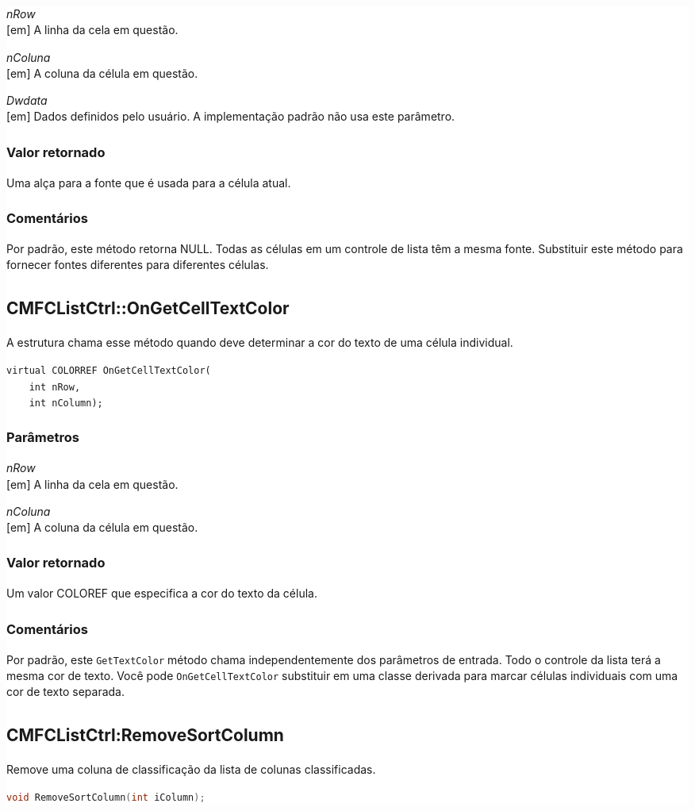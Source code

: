 *nRow*<br/>
[em] A linha da cela em questão.

*nColuna*<br/>
[em] A coluna da célula em questão.

*Dwdata*<br/>
[em] Dados definidos pelo usuário. A implementação padrão não usa este parâmetro.

### <a name="return-value"></a>Valor retornado

Uma alça para a fonte que é usada para a célula atual.

### <a name="remarks"></a>Comentários

Por padrão, este método retorna NULL. Todas as células em um controle de lista têm a mesma fonte. Substituir este método para fornecer fontes diferentes para diferentes células.

## <a name="cmfclistctrlongetcelltextcolor"></a><a name="ongetcelltextcolor"></a>CMFCListCtrl::OnGetCellTextColor

A estrutura chama esse método quando deve determinar a cor do texto de uma célula individual.

```
virtual COLORREF OnGetCellTextColor(
    int nRow,
    int nColumn);
```

### <a name="parameters"></a>Parâmetros

*nRow*<br/>
[em] A linha da cela em questão.

*nColuna*<br/>
[em] A coluna da célula em questão.

### <a name="return-value"></a>Valor retornado

Um valor COLOREF que especifica a cor do texto da célula.

### <a name="remarks"></a>Comentários

Por padrão, este `GetTextColor` método chama independentemente dos parâmetros de entrada. Todo o controle da lista terá a mesma cor de texto. Você pode `OnGetCellTextColor` substituir em uma classe derivada para marcar células individuais com uma cor de texto separada.

## <a name="cmfclistctrlremovesortcolumn"></a><a name="removesortcolumn"></a>CMFCListCtrl:RemoveSortColumn

Remove uma coluna de classificação da lista de colunas classificadas.

```cpp
void RemoveSortColumn(int iColumn);
```
